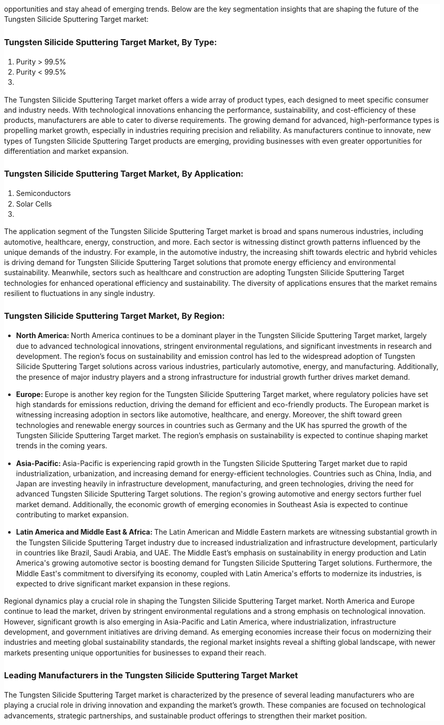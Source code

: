 opportunities and stay ahead of emerging trends. Below are the key segmentation insights that are shaping the future of the Tungsten Silicide Sputtering Target market:</p><h3><strong>Tungsten Silicide Sputtering Target Market, By Type:<br /></strong></h3><ol><li>Purity > 99.5%<li> Purity < 99.5%<li></li></ol><p>The Tungsten Silicide Sputtering Target market offers a wide array of product types, each designed to meet specific consumer and industry needs. With technological innovations enhancing the performance, sustainability, and cost-efficiency of these products, manufacturers are able to cater to diverse requirements. The growing demand for advanced, high-performance types is propelling market growth, especially in industries requiring precision and reliability. As manufacturers continue to innovate, new types of Tungsten Silicide Sputtering Target products are emerging, providing businesses with even greater opportunities for differentiation and market expansion.</p><h3>Tungsten Silicide Sputtering Target Market,&nbsp;By Application:</h3><ol><li>Semiconductors<li> Solar Cells<li></li></ol><p>The application segment of the Tungsten Silicide Sputtering Target market is broad and spans numerous industries, including automotive, healthcare, energy, construction, and more. Each sector is witnessing distinct growth patterns influenced by the unique demands of the industry. For example, in the automotive industry, the increasing shift towards electric and hybrid vehicles is driving demand for Tungsten Silicide Sputtering Target solutions that promote energy efficiency and environmental sustainability. Meanwhile, sectors such as healthcare and construction are adopting Tungsten Silicide Sputtering Target technologies for enhanced operational efficiency and sustainability. The diversity of applications ensures that the market remains resilient to fluctuations in any single industry.</p><h3>Tungsten Silicide Sputtering Target Market, By Region:</h3><ul><li><p><strong>North America:&nbsp;</strong>North America continues to be a dominant player in the Tungsten Silicide Sputtering Target market, largely due to advanced technological innovations, stringent environmental regulations, and significant investments in research and development. The region&rsquo;s focus on sustainability and emission control has led to the widespread adoption of Tungsten Silicide Sputtering Target solutions across various industries, particularly automotive, energy, and manufacturing. Additionally, the presence of major industry players and a strong infrastructure for industrial growth further drives market demand.</p></li><li><p><strong><strong>Europe:&nbsp;</strong></strong>Europe is another key region for the Tungsten Silicide Sputtering Target market, where regulatory policies have set high standards for emissions reduction, driving the demand for efficient and eco-friendly products. The European market is witnessing increasing adoption in sectors like automotive, healthcare, and energy. Moreover, the shift toward green technologies and renewable energy sources in countries such as Germany and the UK has spurred the growth of the Tungsten Silicide Sputtering Target market. The region&rsquo;s emphasis on sustainability is expected to continue shaping market trends in the coming years.</p></li><li><p><strong><strong>Asia-Pacific:&nbsp;</strong></strong>Asia-Pacific is experiencing rapid growth in the Tungsten Silicide Sputtering Target market due to rapid industrialization, urbanization, and increasing demand for energy-efficient technologies. Countries such as China, India, and Japan are investing heavily in infrastructure development, manufacturing, and green technologies, driving the need for advanced Tungsten Silicide Sputtering Target solutions. The region's growing automotive and energy sectors further fuel market demand. Additionally, the economic growth of emerging economies in Southeast Asia is expected to continue contributing to market expansion.</p></li><li><p><strong><strong>Latin America and Middle East &amp; Africa:&nbsp;</strong></strong>The Latin American and Middle Eastern markets are witnessing substantial growth in the Tungsten Silicide Sputtering Target industry due to increased industrialization and infrastructure development, particularly in countries like Brazil, Saudi Arabia, and UAE. The Middle East&rsquo;s emphasis on sustainability in energy production and Latin America's growing automotive sector is boosting demand for Tungsten Silicide Sputtering Target solutions. Furthermore, the Middle East's commitment to diversifying its economy, coupled with Latin America's efforts to modernize its industries, is expected to drive significant market expansion in these regions.</p></li></ul><p>Regional dynamics play a crucial role in shaping the Tungsten Silicide Sputtering Target market. North America and Europe continue to lead the market, driven by stringent environmental regulations and a strong emphasis on technological innovation. However, significant growth is also emerging in Asia-Pacific and Latin America, where industrialization, infrastructure development, and government initiatives are driving demand. As emerging economies increase their focus on modernizing their industries and meeting global sustainability standards, the regional market insights reveal a shifting global landscape, with newer markets presenting unique opportunities for businesses to expand their reach.</p><h3><strong>Leading Manufacturers in the Tungsten Silicide Sputtering Target Market</strong></h3><p>The Tungsten Silicide Sputtering Target market is characterized by the presence of several leading manufacturers who are playing a crucial role in driving innovation and expanding the market&rsquo;s growth. These companies are focused on technological advancements, strategic partnerships, and sustainable product offerings to strengthen their market position.